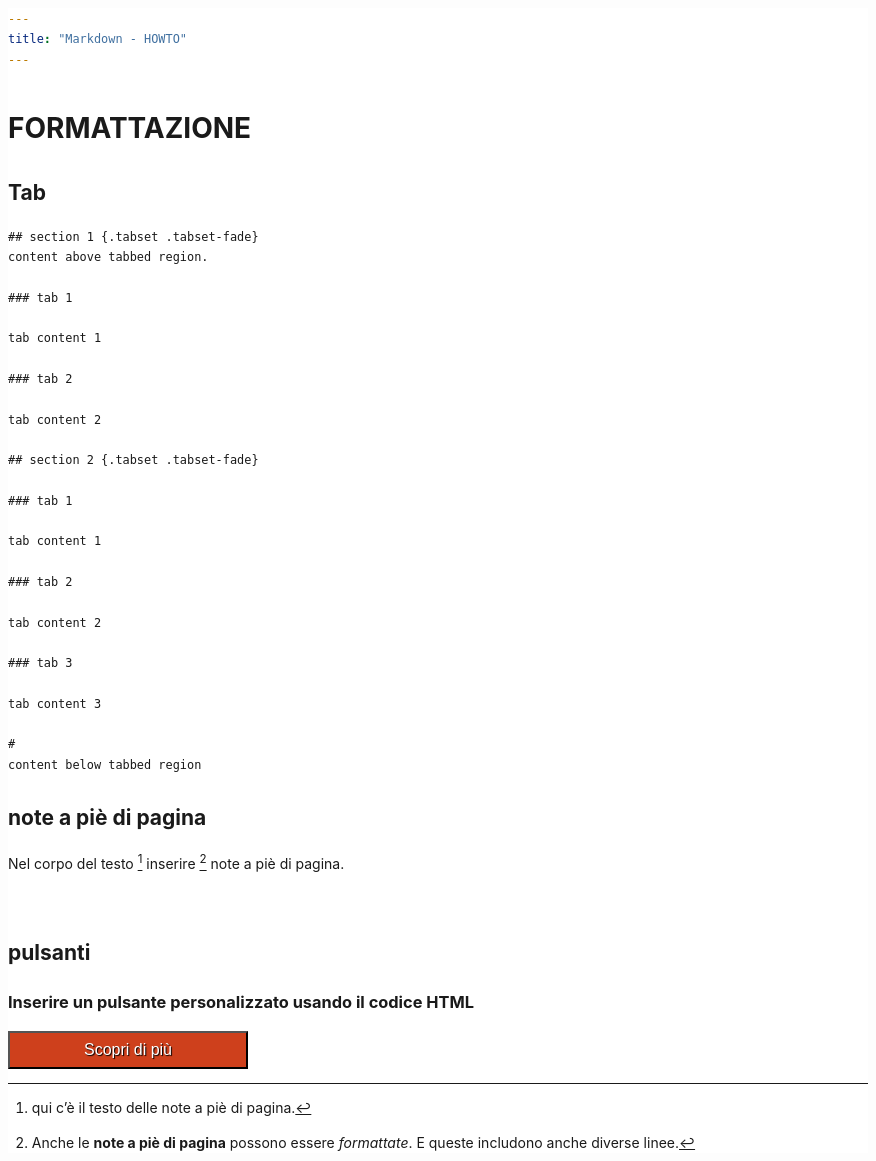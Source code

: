 ```yaml
---
title: "Markdown - HOWTO"
---
```


# FORMATTAZIONE
## Tab

```
## section 1 {.tabset .tabset-fade}
content above tabbed region.

### tab 1 

tab content 1

### tab 2

tab content 2

## section 2 {.tabset .tabset-fade}

### tab 1 

tab content 1

### tab 2

tab content 2

### tab 3

tab content 3

#
content below tabbed region

```


## note a piè di pagina
Nel corpo del testo [^1] inserire [^2] note a piè di pagina.

<br>

[^1]: qui c’è il testo delle note a piè di pagina.
[^2]: Anche le **note a piè di pagina** possono essere *formattate*.
E queste includono anche diverse linee.



## pulsanti
### Inserire un pulsante personalizzato usando il codice HTML
<form 
method="get" action="http://www.puntoinformaticofree.it">
<input type="submit" value="Scopri di più" 
style="background-color: #ce401c; 
width: 15em;
padding: .5em;
color: #ffffff;
text-shadow: 1px 1px 1px #000;
font: 16px Arial, Helvetica, sans-serif;

[id]: http://example.com/  "Optional Title Here"
[foo]: http://example.com/  "Optional Title Here"
[foo]: http://example.com/  'Optional Title Here'
[foo]: http://example.com/  (Optional Title Here)
[id]: <http://example.com/>  "Optional Title Here"
[Google]: http://google.com/
[Daring Fireball]: http://daringfireball.net/
  [1]: http://google.com/        "Google"
  [2]: http://search.yahoo.com/  "Yahoo Search"
  [3]: http://search.msn.com/    "MSN Search"
  [Google]: http://google.com/        "Google"
  [yahoo]:  http://search.yahoo.com/  "Yahoo Search"
  [msn]:    http://search.msn.com/    "MSN Search"
[GitHub-Sync]: https://hackmd.io/c/tutorials/%2Fs%2Flink-with-github
[HackMD-it]: https://hackmd.io/c/tutorials/%2Fs%2Fhackmd-it
[Book-mode]: https://hackmd.io/c/tutorials/%2Fs%2Fhow-to-create-book
[Slide-mode]: https://hackmd.io/c/tutorials/%2Fs%2Fhow-to-create-slide-deck
[Share-Publish]: https://hackmd.io/c/tutorials/%2Fs%2Fhow-to-publish-note
[^nonsa]: I documenti scritti in un linguaggio di marcatura come HTML vengono
[^h]: Ci sono anche altri metodi per creare gli headers, si possono usare quelli
[^al]: Esistono altri tipi di attributi, come superscript, tag e spoiler, oltre
[markdown page]: https://daringfireball.net/projects/markdown/ "markdown page"
[alla parola Markdown]: https://it.wikipedia.org/wiki/Markdown "Markdown Ã¨ un linguaggio di markup con una sintassi del testo semplice"
[^nota]: Il riferimento puÃ² essere messo essere posto ovunque e comparirÃ  al piede della
[^ip]: l'interruzione di pagina non viene resa in HTML
[^deb]: Ãˆ stata utilizzata BunsenLabs, distribuzione Linux basata su Debian 8.